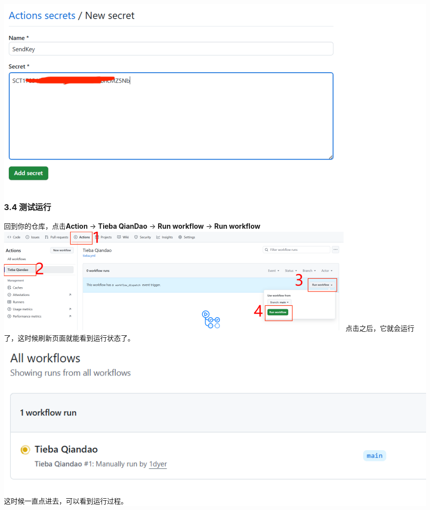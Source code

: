 ![](./img/image-11.png)
### 3.4 测试运行
回到你的仓库，点击**Action** -> **Tieba QianDao** -> **Run workflow** -> **Run workflow**
![](./img/image-12.png)
点击之后，它就会运行了，这时候刷新页面就能看到运行状态了。
![](./img/image-13.png)
这时候一直点进去，可以看到运行过程。